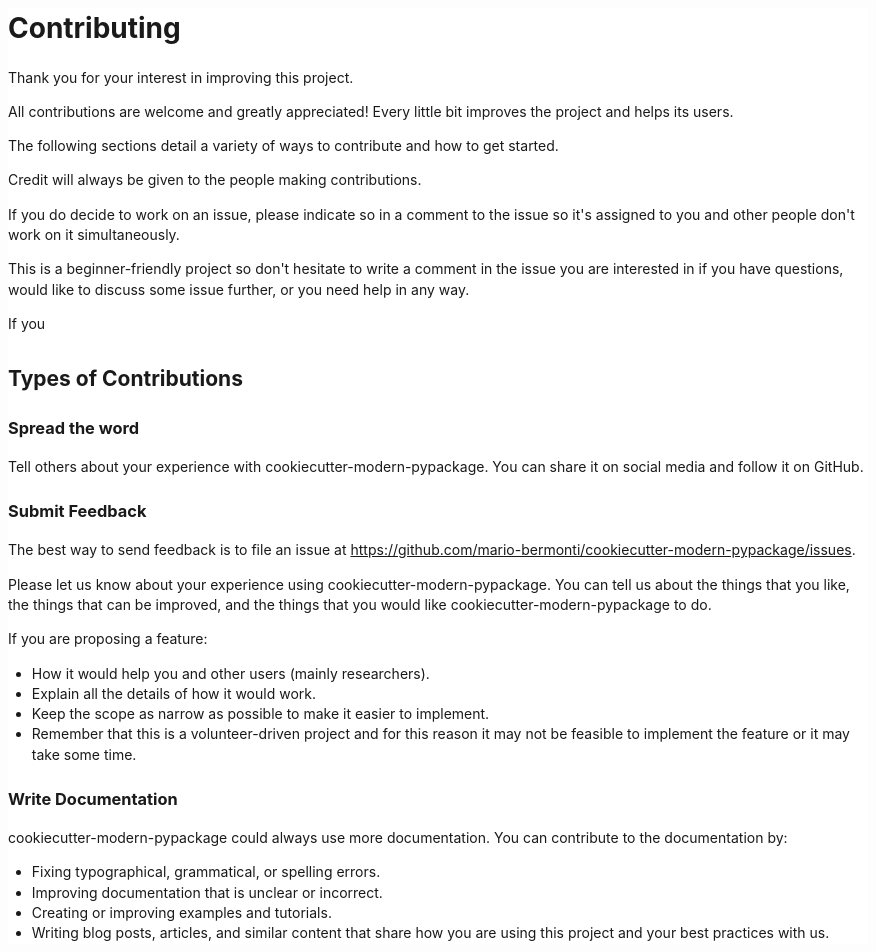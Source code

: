# Contributing

Thank you for your interest in improving this project.

All contributions are welcome and greatly appreciated! Every little bit improves the
project and helps its users.

The following sections detail a variety of ways to contribute and how to get started.

Credit will always be given to the people making contributions.

If you do decide to work on an issue, please indicate so in a comment to the issue
so it's assigned to you and other people don't work on it simultaneously.

This is a beginner-friendly project so don't hesitate to write a comment in the issue you are
interested in if you have questions, would like to discuss some issue further, or you need help
in any way.

If you

## Types of Contributions

### Spread the word
Tell others about your experience with cookiecutter-modern-pypackage. You can share it on social media and follow it on GitHub.

### Submit Feedback

The best way to send feedback is to file an issue at
 <https://github.com/mario-bermonti/cookiecutter-modern-pypackage/issues>.

Please let us know about your experience using cookiecutter-modern-pypackage. You can tell us about the things that you like, the things that can be improved, and the things that you would like cookiecutter-modern-pypackage to do.

If you are proposing a feature:

- How it would help you and other users (mainly researchers).
- Explain all the details of how it would work.
- Keep the scope as narrow as possible to make it easier to implement.
- Remember that this is a volunteer-driven project and for this reason it may not be feasible
  to implement the feature or it may take some time.

### Write Documentation

cookiecutter-modern-pypackage could always use more documentation. You can contribute to the documentation
by:
- Fixing typographical, grammatical, or spelling errors.
- Improving documentation that is unclear or incorrect.
- Creating or improving examples and tutorials.
- Writing blog posts, articles, and similar content that share how you are using this project and your best practices with us.
